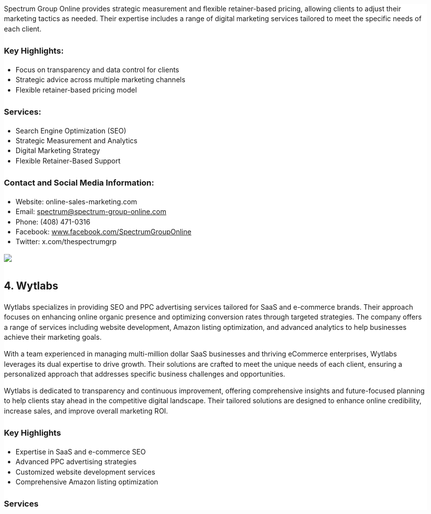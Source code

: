 Spectrum Group Online provides strategic measurement and flexible retainer-based pricing, allowing clients to adjust their marketing tactics as needed. Their expertise includes a range of digital marketing services tailored to meet the specific needs of each client.

### Key Highlights:

* Focus on transparency and data control for clients
* Strategic advice across multiple marketing channels
* Flexible retainer-based pricing model

### Services:

* Search Engine Optimization (SEO)
* Strategic Measurement and Analytics
* Digital Marketing Strategy
* Flexible Retainer-Based Support

### Contact and Social Media Information:

* Website: online-sales-marketing.com
* Email: spectrum@spectrum-group-online.com
* Phone: (408) 471-0316
* Facebook: www.facebook.com/SpectrumGroupOnline
* Twitter: x.com/thespectrumgrp

![](https://www.link-assistant.com/articles/wp-content/uploads/2024/08/Wytlabs.png)

## 4\. Wytlabs

Wytlabs specializes in providing SEO and PPC advertising services tailored for SaaS and e-commerce brands. Their approach focuses on enhancing online organic presence and optimizing conversion rates through targeted strategies. The company offers a range of services including website development, Amazon listing optimization, and advanced analytics to help businesses achieve their marketing goals.

With a team experienced in managing multi-million dollar SaaS businesses and thriving eCommerce enterprises, Wytlabs leverages its dual expertise to drive growth. Their solutions are crafted to meet the unique needs of each client, ensuring a personalized approach that addresses specific business challenges and opportunities.

Wytlabs is dedicated to transparency and continuous improvement, offering comprehensive insights and future-focused planning to help clients stay ahead in the competitive digital landscape. Their tailored solutions are designed to enhance online credibility, increase sales, and improve overall marketing ROI.

### Key Highlights

* Expertise in SaaS and e-commerce SEO
* Advanced PPC advertising strategies
* Customized website development services
* Comprehensive Amazon listing optimization

### Services
